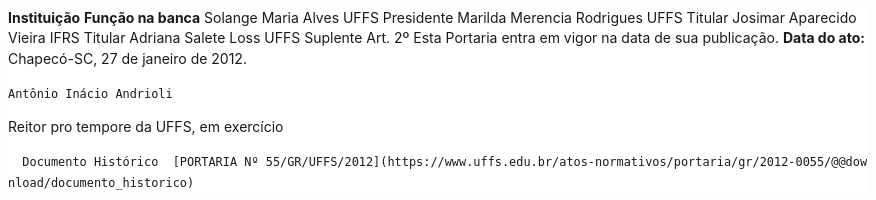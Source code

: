 **Instituição**   **Função na banca**     Solange Maria Alves   UFFS   Presidente     Marilda Merencia Rodrigues   UFFS   Titular     Josimar Aparecido Vieira   IFRS   Titular     Adriana Salete Loss   UFFS   Suplente       Art. 2º Esta Portaria entra em vigor na data de sua publicação.        **Data do ato:** Chapecó-SC, 27 de janeiro de 2012.   
 

    Antônio Inácio Andrioli   
 Reitor pro tempore da UFFS, em exercício 

      Documento Histórico  [PORTARIA Nº 55/GR/UFFS/2012](https://www.uffs.edu.br/atos-normativos/portaria/gr/2012-0055/@@download/documento_historico)     
      
